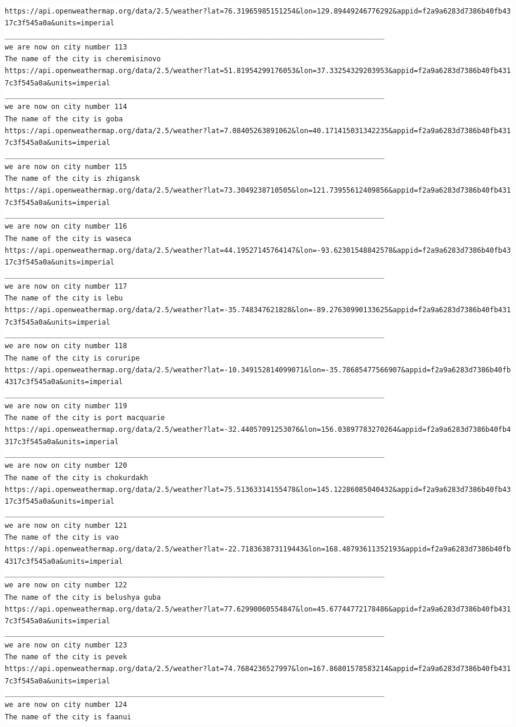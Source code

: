     https://api.openweathermap.org/data/2.5/weather?lat=76.31965985151254&lon=129.89449246776292&appid=f2a9a6283d7386b40fb4317c3f545a0a&units=imperial
    __________________________________________________________________________________________
    we are now on city number 113
    The name of the city is cheremisinovo
    https://api.openweathermap.org/data/2.5/weather?lat=51.81954299176053&lon=37.33254329203953&appid=f2a9a6283d7386b40fb4317c3f545a0a&units=imperial
    __________________________________________________________________________________________
    we are now on city number 114
    The name of the city is goba
    https://api.openweathermap.org/data/2.5/weather?lat=7.08405263891062&lon=40.171415031342235&appid=f2a9a6283d7386b40fb4317c3f545a0a&units=imperial
    __________________________________________________________________________________________
    we are now on city number 115
    The name of the city is zhigansk
    https://api.openweathermap.org/data/2.5/weather?lat=73.3049238710505&lon=121.73955612409856&appid=f2a9a6283d7386b40fb4317c3f545a0a&units=imperial
    __________________________________________________________________________________________
    we are now on city number 116
    The name of the city is waseca
    https://api.openweathermap.org/data/2.5/weather?lat=44.19527145764147&lon=-93.62301548842578&appid=f2a9a6283d7386b40fb4317c3f545a0a&units=imperial
    __________________________________________________________________________________________
    we are now on city number 117
    The name of the city is lebu
    https://api.openweathermap.org/data/2.5/weather?lat=-35.748347621828&lon=-89.27630990133625&appid=f2a9a6283d7386b40fb4317c3f545a0a&units=imperial
    __________________________________________________________________________________________
    we are now on city number 118
    The name of the city is coruripe
    https://api.openweathermap.org/data/2.5/weather?lat=-10.349152814099071&lon=-35.78685477566907&appid=f2a9a6283d7386b40fb4317c3f545a0a&units=imperial
    __________________________________________________________________________________________
    we are now on city number 119
    The name of the city is port macquarie
    https://api.openweathermap.org/data/2.5/weather?lat=-32.44057091253076&lon=156.03897783270264&appid=f2a9a6283d7386b40fb4317c3f545a0a&units=imperial
    __________________________________________________________________________________________
    we are now on city number 120
    The name of the city is chokurdakh
    https://api.openweathermap.org/data/2.5/weather?lat=75.51363314155478&lon=145.12286085040432&appid=f2a9a6283d7386b40fb4317c3f545a0a&units=imperial
    __________________________________________________________________________________________
    we are now on city number 121
    The name of the city is vao
    https://api.openweathermap.org/data/2.5/weather?lat=-22.718363873119443&lon=168.48793611352193&appid=f2a9a6283d7386b40fb4317c3f545a0a&units=imperial
    __________________________________________________________________________________________
    we are now on city number 122
    The name of the city is belushya guba
    https://api.openweathermap.org/data/2.5/weather?lat=77.62990060554847&lon=45.67744772178486&appid=f2a9a6283d7386b40fb4317c3f545a0a&units=imperial
    __________________________________________________________________________________________
    we are now on city number 123
    The name of the city is pevek
    https://api.openweathermap.org/data/2.5/weather?lat=74.7684236527997&lon=167.86801578583214&appid=f2a9a6283d7386b40fb4317c3f545a0a&units=imperial
    __________________________________________________________________________________________
    we are now on city number 124
    The name of the city is faanui